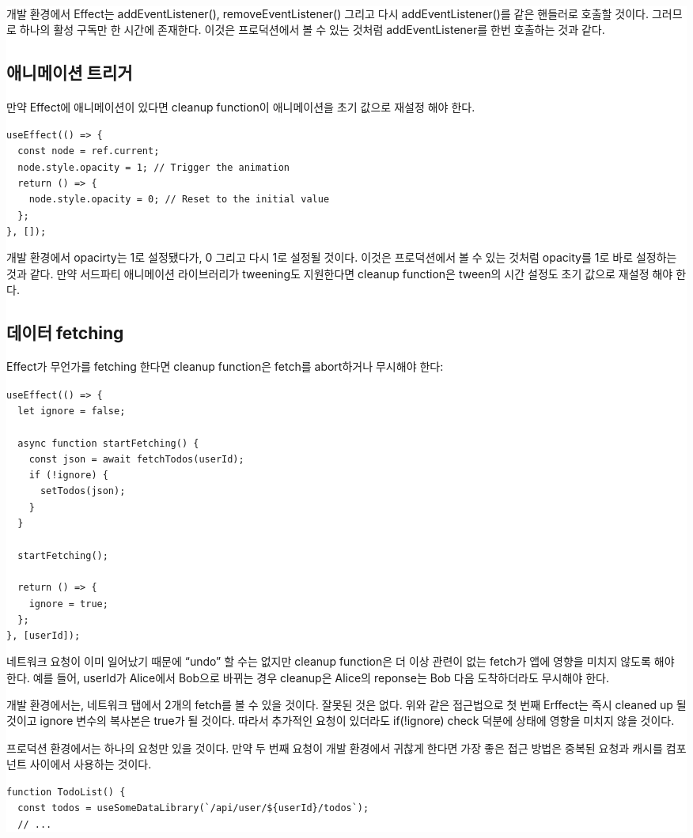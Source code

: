 개발 환경에서 Effect는 addEventListener(), removeEventListener() 그리고 다시 addEventListener()를 같은 핸들러로 호출할 것이다. 그러므로 하나의 활성 구독만 한 시간에 존재한다. 이것은 프로덕션에서 볼 수 있는 것처럼 addEventListener를 한번 호출하는 것과 같다.

## 애니메이션 트리거

만약 Effect에 애니메이션이 있다면 cleanup function이 애니메이션을 초기 값으로 재설정 해야 한다.

```tsx
useEffect(() => {
  const node = ref.current;
  node.style.opacity = 1; // Trigger the animation
  return () => {
    node.style.opacity = 0; // Reset to the initial value
  };
}, []);
```

개발 환경에서 opacirty는 1로 설정됐다가, 0 그리고 다시 1로 설정될 것이다. 이것은 프로덕션에서 볼 수 있는 것처럼 opacity를 1로 바로 설정하는 것과 같다. 만약 서드파티 애니메이션 라이브러리가 tweening도 지원한다면 cleanup function은 tween의 시간 설정도 초기 값으로 재설정 해야 한다.

## 데이터 fetching

Effect가 무언가를 fetching 한다면 cleanup function은 fetch를 abort하거나 무시해야 한다:

```tsx
useEffect(() => {
  let ignore = false;

  async function startFetching() {
    const json = await fetchTodos(userId);
    if (!ignore) {
      setTodos(json);
    }
  }

  startFetching();

  return () => {
    ignore = true;
  };
}, [userId]);
```

네트워크 요청이 이미 일어났기 때문에 “undo” 할 수는 없지만 cleanup function은 더 이상 관련이 없는 fetch가 앱에 영향을 미치지 않도록 해야 한다. 예를 들어, userId가 Alice에서 Bob으로 바뀌는 경우 cleanup은 Alice의 reponse는 Bob 다음 도착하더라도 무시해야 한다.

개발 환경에서는, 네트워크 탭에서 2개의 fetch를 볼 수 있을 것이다. 잘못된 것은 없다. 위와 같은 접근법으로 첫 번째 Erffect는 즉시 cleaned up 될 것이고 ignore 변수의 복사본은 true가 될 것이다. 따라서 추가적인 요청이 있더라도 if(!ignore) check 덕분에 상태에 영향을 미치지 않을 것이다.

프로덕션 환경에서는 하나의 요청만 있을 것이다. 만약 두 번째 요청이 개발 환경에서 귀찮게 한다면 가장 좋은 접근 방법은 중복된 요청과 캐시를 컴포넌트 사이에서 사용하는 것이다.

```tsx
function TodoList() {
  const todos = useSomeDataLibrary(`/api/user/${userId}/todos`);
  // ...
```
